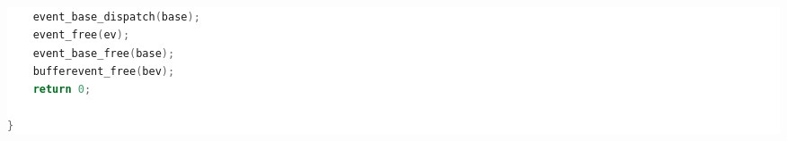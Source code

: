 ```c
	event_base_dispatch(base);
	event_free(ev);
	event_base_free(base);
	bufferevent_free(bev);
	return 0;

}
```













